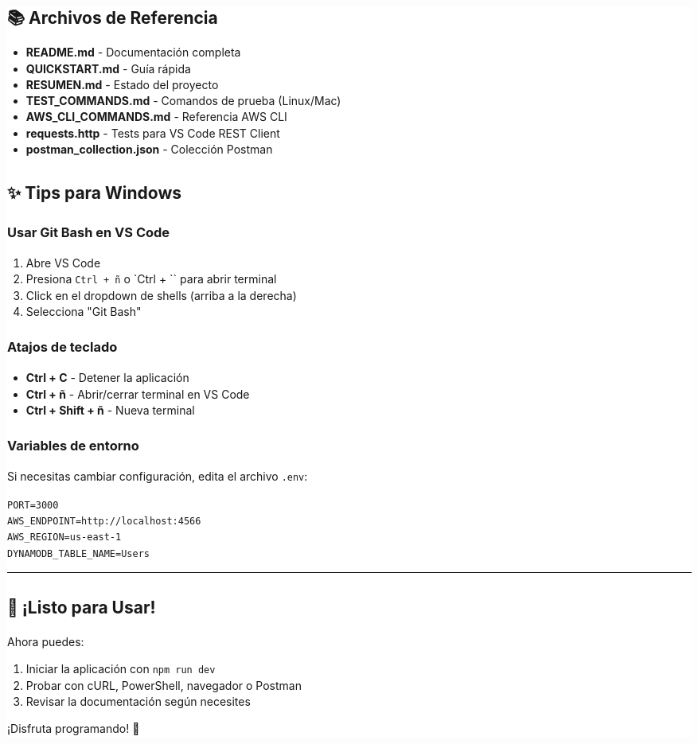 ## 📚 Archivos de Referencia

- **README.md** - Documentación completa
- **QUICKSTART.md** - Guía rápida
- **RESUMEN.md** - Estado del proyecto
- **TEST_COMMANDS.md** - Comandos de prueba (Linux/Mac)
- **AWS_CLI_COMMANDS.md** - Referencia AWS CLI
- **requests.http** - Tests para VS Code REST Client
- **postman_collection.json** - Colección Postman

## ✨ Tips para Windows

### Usar Git Bash en VS Code
1. Abre VS Code
2. Presiona `Ctrl + ñ` o `Ctrl + `` para abrir terminal
3. Click en el dropdown de shells (arriba a la derecha)
4. Selecciona "Git Bash"

### Atajos de teclado
- **Ctrl + C** - Detener la aplicación
- **Ctrl + ñ** - Abrir/cerrar terminal en VS Code
- **Ctrl + Shift + ñ** - Nueva terminal

### Variables de entorno
Si necesitas cambiar configuración, edita el archivo `.env`:
```
PORT=3000
AWS_ENDPOINT=http://localhost:4566
AWS_REGION=us-east-1
DYNAMODB_TABLE_NAME=Users
```

---

## 🎉 ¡Listo para Usar!

Ahora puedes:
1. Iniciar la aplicación con `npm run dev`
2. Probar con cURL, PowerShell, navegador o Postman
3. Revisar la documentación según necesites

¡Disfruta programando! 🚀

